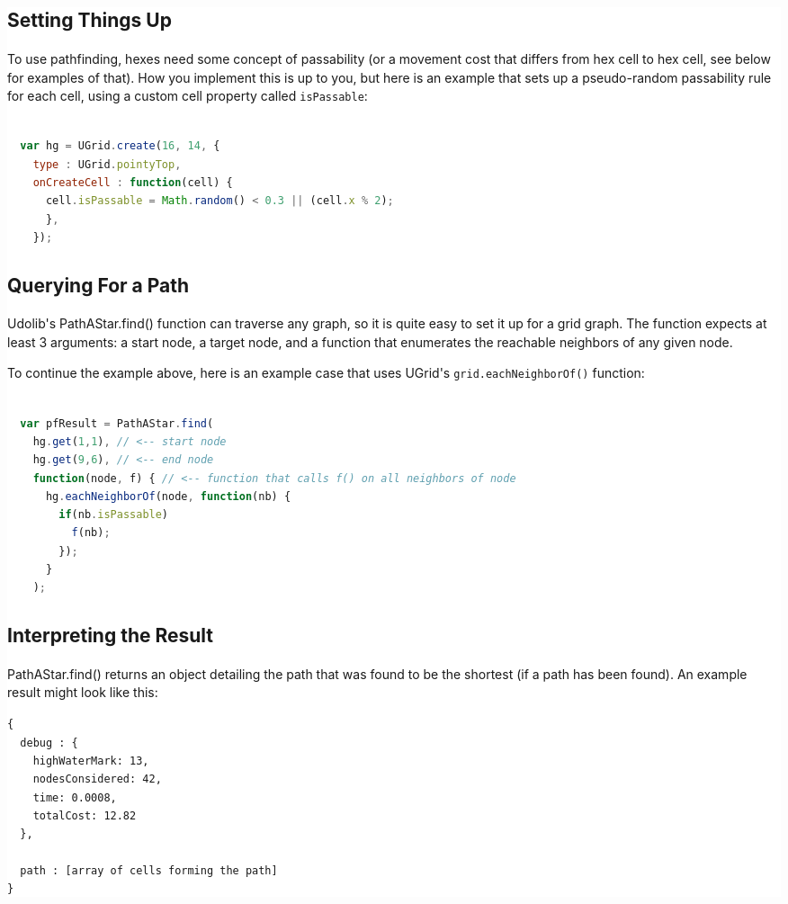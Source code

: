 ## Setting Things Up

To use pathfinding, hexes need some concept of passability (or a movement cost that differs from hex cell to hex cell, see below for examples of that). How you implement this is up to you, but here is an example that sets up a pseudo-random passability rule for each cell, using a custom cell property called `isPassable`:

```javascript
  
  var hg = UGrid.create(16, 14, { 
    type : UGrid.pointyTop,
    onCreateCell : function(cell) {
      cell.isPassable = Math.random() < 0.3 || (cell.x % 2);
      },
    });

```

## Querying For a Path

Udolib's PathAStar.find() function can traverse any graph, so it is quite easy to set it up for a grid graph. The function expects at least 3 arguments: a start node, a target node, and a function that enumerates the reachable neighbors of any given node.

To continue the example above, here is an example case that uses UGrid's `grid.eachNeighborOf()` function:

```javascript
  
  var pfResult = PathAStar.find(
    hg.get(1,1), // <-- start node
    hg.get(9,6), // <-- end node
    function(node, f) { // <-- function that calls f() on all neighbors of node
      hg.eachNeighborOf(node, function(nb) {
        if(nb.isPassable)
          f(nb);
        });
      }          
    );

```

## Interpreting the Result

PathAStar.find() returns an object detailing the path that was found to be the shortest (if a path has been found). An example result might look like this:

```
{
  debug : {
    highWaterMark: 13,
    nodesConsidered: 42,
    time: 0.0008,
    totalCost: 12.82
  },
    
  path : [array of cells forming the path]   
}
```
